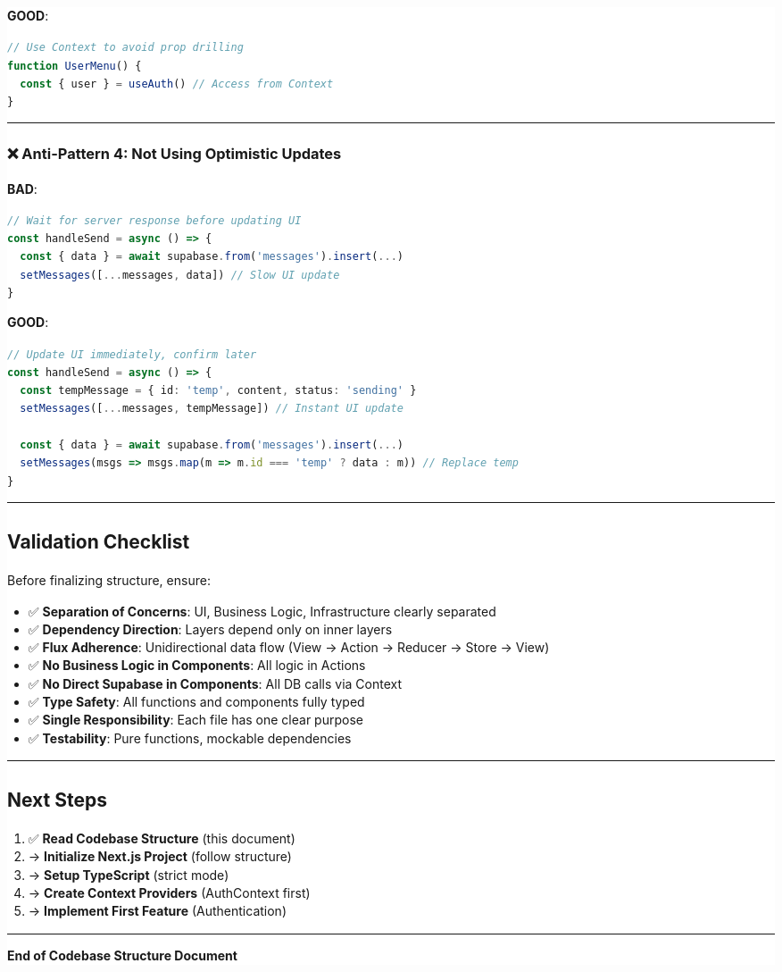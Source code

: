 **GOOD**:
```typescript
// Use Context to avoid prop drilling
function UserMenu() {
  const { user } = useAuth() // Access from Context
}
```

---

### ❌ Anti-Pattern 4: Not Using Optimistic Updates

**BAD**:
```typescript
// Wait for server response before updating UI
const handleSend = async () => {
  const { data } = await supabase.from('messages').insert(...)
  setMessages([...messages, data]) // Slow UI update
}
```

**GOOD**:
```typescript
// Update UI immediately, confirm later
const handleSend = async () => {
  const tempMessage = { id: 'temp', content, status: 'sending' }
  setMessages([...messages, tempMessage]) // Instant UI update

  const { data } = await supabase.from('messages').insert(...)
  setMessages(msgs => msgs.map(m => m.id === 'temp' ? data : m)) // Replace temp
}
```

---

## Validation Checklist

Before finalizing structure, ensure:

- ✅ **Separation of Concerns**: UI, Business Logic, Infrastructure clearly separated
- ✅ **Dependency Direction**: Layers depend only on inner layers
- ✅ **Flux Adherence**: Unidirectional data flow (View → Action → Reducer → Store → View)
- ✅ **No Business Logic in Components**: All logic in Actions
- ✅ **No Direct Supabase in Components**: All DB calls via Context
- ✅ **Type Safety**: All functions and components fully typed
- ✅ **Single Responsibility**: Each file has one clear purpose
- ✅ **Testability**: Pure functions, mockable dependencies

---

## Next Steps

1. ✅ **Read Codebase Structure** (this document)
2. → **Initialize Next.js Project** (follow structure)
3. → **Setup TypeScript** (strict mode)
4. → **Create Context Providers** (AuthContext first)
5. → **Implement First Feature** (Authentication)

---

**End of Codebase Structure Document**
